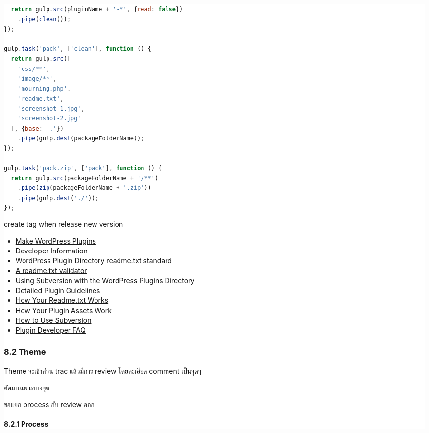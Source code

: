 ```js
  return gulp.src(pluginName + '-*', {read: false})
    .pipe(clean());
});

gulp.task('pack', ['clean'], function () {
  return gulp.src([
    'css/**',
    'image/**',
    'mourning.php',
    'readme.txt',
    'screenshot-1.jpg',
    'screenshot-2.jpg'
  ], {base: '.'})
    .pipe(gulp.dest(packageFolderName));
});

gulp.task('pack.zip', ['pack'], function () {
  return gulp.src(packageFolderName + '/**')
    .pipe(zip(packageFolderName + '.zip'))
    .pipe(gulp.dest('./'));
});
```

create tag
when release new version

- [Make WordPress Plugins](https://make.wordpress.org/plugins/)
- [Developer Information](https://wordpress.org/plugins/developers/)
- [WordPress Plugin Directory readme.txt standard](https://wordpress.org/plugins/about/readme.txt)
- [A readme.txt validator](https://wordpress.org/plugins/about/validator/)
- [Using Subversion with the WordPress Plugins Directory](https://wordpress.org/plugins/about/svn/)
- [Detailed Plugin Guidelines](https://developer.wordpress.org/plugins/wordpress-org/detailed-plugin-guidelines/)
- [How Your Readme.txt Works](https://developer.wordpress.org/plugins/wordpress-org/how-your-readme-txt-works/)
- [How Your Plugin Assets Work](https://developer.wordpress.org/plugins/wordpress-org/plugin-assets/)
- [How to Use Subversion](https://developer.wordpress.org/plugins/wordpress-org/how-to-use-subversion/)
- [Plugin Developer FAQ](https://developer.wordpress.org/plugins/wordpress-org/plugin-developer-faq/)


### 8.2 Theme

Theme จะเข้าส่วน trac แล้วมีการ review โดยละเอียด comment เป็นจุดๆ

คัดมาเฉพาะบางจุด

ขอแยก process กับ review ออก


#### 8.2.1 Process
